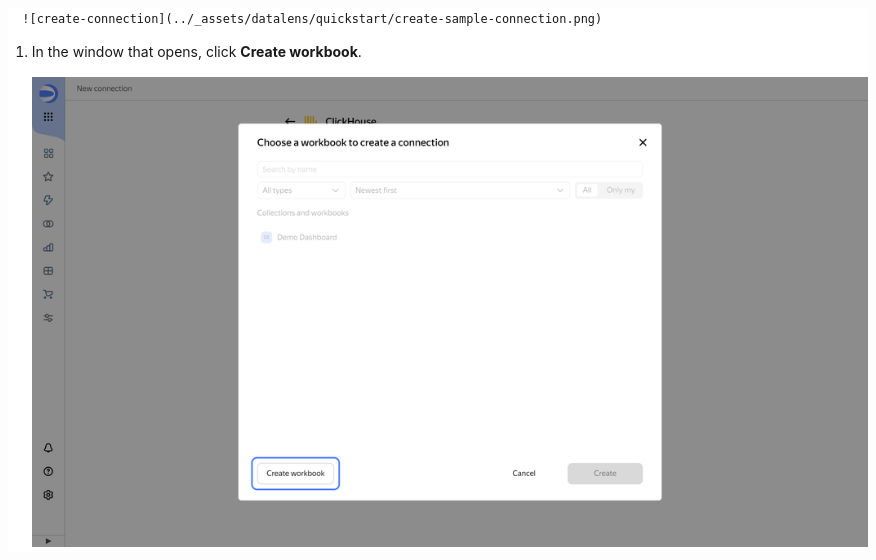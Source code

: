       ![create-connection](../_assets/datalens/quickstart/create-sample-connection.png)

   1. In the window that opens, click **Create workbook**.

      ![create-workbook](../_assets/datalens/quickstart/create-workbook.png)
